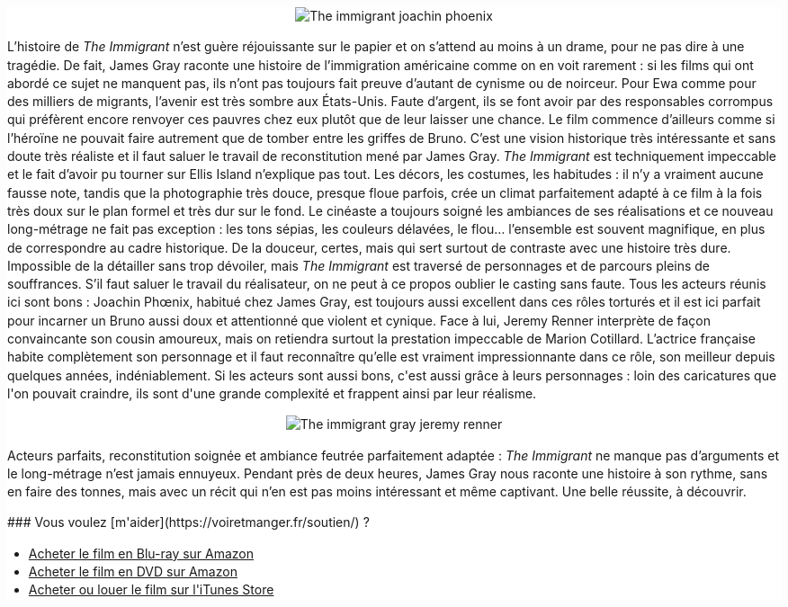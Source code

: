 <div style="text-align:center;"><img class="aligncenter" src="https://voiretmanger.fr/wp-content/uploads/2013/11/the-immigrant-joachin-phoenix.jpg" alt="The immigrant joachin phoenix" title="the-immigrant-joachin-phoenix.jpg" width="100%" /></div>

<p>L’histoire de <em>The Immigrant</em> n’est guère réjouissante sur le papier et on s’attend au moins à un drame, pour ne pas dire à une tragédie. De fait, James Gray raconte une histoire de l’immigration américaine comme on en voit rarement : si les films qui ont abordé ce sujet ne manquent pas, ils n’ont pas toujours fait preuve d’autant de cynisme ou de noirceur. Pour Ewa comme pour des milliers de migrants, l’avenir est très sombre aux États-Unis. Faute d’argent, ils se font avoir par des responsables corrompus qui préfèrent encore renvoyer ces pauvres chez eux plutôt que de leur laisser une chance. Le film commence d’ailleurs comme si l’héroïne ne pouvait faire autrement que de tomber entre les griffes de Bruno. C’est une vision historique très intéressante et sans doute très réaliste et il faut saluer le travail de reconstitution mené par James Gray. <em>The Immigrant</em> est techniquement impeccable et le fait d’avoir pu tourner sur Ellis Island n’explique pas tout. Les décors, les costumes, les habitudes : il n’y a vraiment aucune fausse note, tandis que la photographie très douce, presque floue parfois, crée un climat parfaitement adapté à ce film à la fois très doux sur le plan formel et très dur sur le fond. Le cinéaste a toujours soigné les ambiances de ses réalisations et ce nouveau long-métrage ne fait pas exception : les tons sépias, les couleurs délavées, le flou… l’ensemble est souvent magnifique, en plus de correspondre au cadre historique. De la douceur, certes, mais qui sert surtout de contraste avec une histoire très dure. Impossible de la détailler sans trop dévoiler, mais <em>The Immigrant</em> est traversé de personnages et de parcours pleins de souffrances. S’il faut saluer le travail du réalisateur, on ne peut à ce propos oublier le casting sans faute. Tous les acteurs réunis ici sont bons : Joachin Phœnix, habitué chez James Gray, est toujours aussi excellent dans ces rôles torturés et il est ici parfait pour incarner un Bruno aussi doux et attentionné que violent et cynique. Face à lui, Jeremy Renner interprète de façon convaincante son cousin amoureux, mais on retiendra surtout la prestation impeccable de Marion Cotillard. L’actrice française habite complètement son personnage et il faut reconnaître qu’elle est vraiment impressionnante dans ce rôle, son meilleur depuis quelques années, indéniablement. Si les acteurs sont aussi bons, c'est aussi grâce à leurs personnages : loin des caricatures que l'on pouvait craindre, ils sont d'une grande complexité et frappent ainsi par leur réalisme.</p>

<div style="text-align:center;"><img class="aligncenter" src="https://voiretmanger.fr/wp-content/uploads/2013/11/the-immigrant-gray-jeremy-renner.jpg" alt="The immigrant gray jeremy renner" title="the-immigrant-gray-jeremy-renner.jpg" width="100%" /></div>

<p>Acteurs parfaits, reconstitution soignée et ambiance feutrée parfaitement adaptée : <em>The Immigrant</em> ne manque pas d’arguments et le long-métrage n’est jamais ennuyeux. Pendant près de deux heures, James Gray nous raconte une histoire à son rythme, sans en faire des tonnes, mais avec un récit qui n’en est pas moins intéressant et même captivant. Une belle réussite, à découvrir. </p>

<div class="amazon" markdown="1">
### Vous voulez [m'aider](https://voiretmanger.fr/soutien/) ?

- [Acheter le film en Blu-ray sur Amazon](http://amzn.to/2kAGVnL)
- [Acheter le film en DVD sur Amazon](http://amzn.to/2jK3S6T)
- [Acheter ou louer le film sur l'iTunes Store](https://itunes.apple.com/fr/movie/the-immigrant-vost/id820181559)
</div>